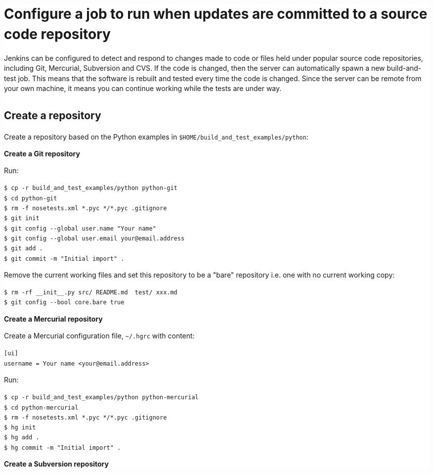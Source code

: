 Configure a job to run when updates are committed to a source code repository
=============================================================================

Jenkins can be configured to detect and respond to changes made to code or files held under popular source code repositories, including Git, Mercurial, Subversion and CVS. If the code is changed, then the server can automatically spawn a new build-and-test job. This means that the software is rebuilt and tested every time the code is changed. Since the server can be remote from your own machine, it means you can continue working while the tests are under way.

Create a repository
-------------------

Create a repository based on the Python examples in `$HOME/build_and_test_examples/python`:

**Create a Git repository**

Run:

```
$ cp -r build_and_test_examples/python python-git
$ cd python-git
$ rm -f nosetests.xml *.pyc */*.pyc .gitignore 
$ git init
$ git config --global user.name "Your name"
$ git config --global user.email your@email.address
$ git add .
$ git commit -m "Initial import" .
```

Remove the current working files and set this repository to be a "bare" repository i.e. one with no current working copy:

```
$ rm -rf __init__.py src/ README.md  test/ xxx.md 
$ git config --bool core.bare true
```

**Create a Mercurial repository**

Create a Mercurial configuration file, `~/.hgrc` with content:

```
[ui]
username = Your name <your@email.address>
```

Run:

```
$ cp -r build_and_test_examples/python python-mercurial
$ cd python-mercurial
$ rm -f nosetests.xml *.pyc */*.pyc .gitignore 
$ hg init
$ hg add .
$ hg commit -m "Initial import" .
```

**Create a Subversion repository**
